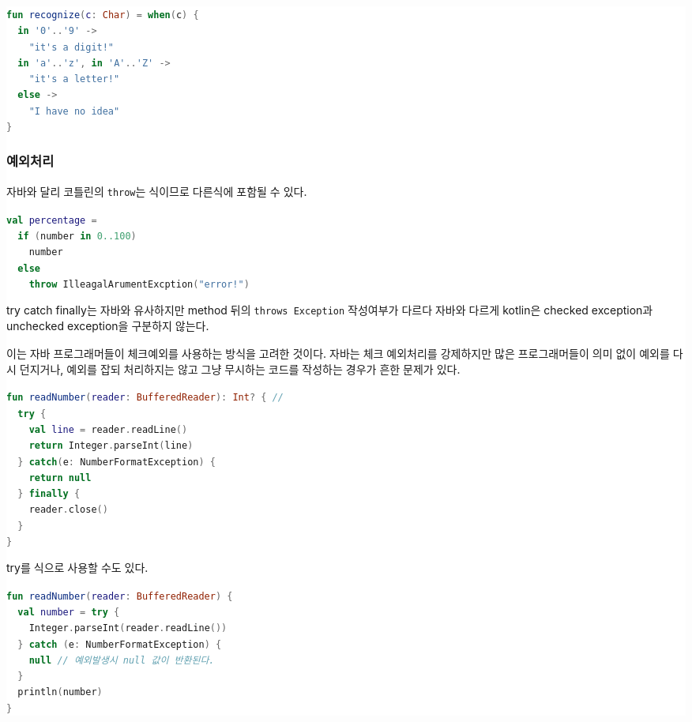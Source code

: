 ```kt
fun recognize(c: Char) = when(c) {
  in '0'..'9' ->
    "it's a digit!"
  in 'a'..'z', in 'A'..'Z' ->
    "it's a letter!"
  else ->
    "I have no idea"
}
```

### 예외처리

자바와 달리 코틀린의 `throw`는 식이므로 다른식에 포함될 수 있다.

```kt
val percentage =
  if (number in 0..100)
    number
  else
    throw IlleagalArumentExcption("error!")
```

try catch finally는 자바와 유사하지만 method 뒤의 `throws Exception` 작성여부가 다르다
자바와 다르게 kotlin은 checked exception과 unchecked exception을 구분하지 않는다.

이는 자바 프로그래머들이 체크예외를 사용하는 방식을 고려한 것이다.
자바는 체크 예외처리를 강제하지만 많은 프로그래머들이 의미 없이 예외를 다시 던지거나,
예외를 잡되 처리하지는 않고 그냥 무시하는 코드를 작성하는 경우가 흔한 문제가 있다.

```kt
fun readNumber(reader: BufferedReader): Int? { //
  try {
    val line = reader.readLine()
    return Integer.parseInt(line)
  } catch(e: NumberFormatException) {
    return null
  } finally {
    reader.close()
  }
}
```

try를 식으로 사용할 수도 있다.

```kt
fun readNumber(reader: BufferedReader) {
  val number = try {
    Integer.parseInt(reader.readLine())
  } catch (e: NumberFormatException) {
    null // 예외발생시 null 값이 반환된다.
  }
  println(number)
}
```
